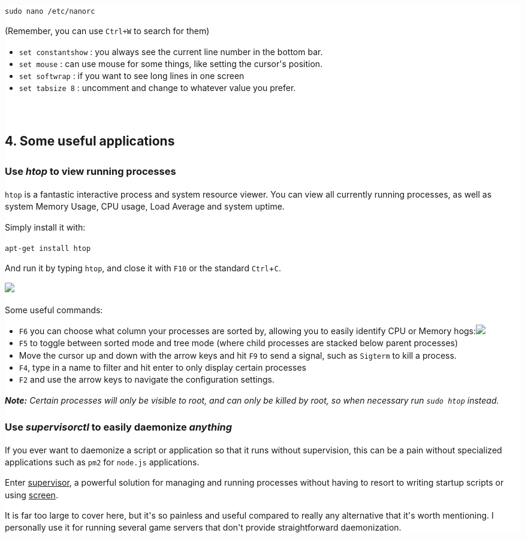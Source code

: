 `sudo nano /etc/nanorc`

(Remember, you can use `Ctrl+W` to search for them)

  - `set constantshow` : you always see the current line number in the bottom bar.
  - `set mouse` : can use mouse for some things, like setting the cursor's position.
  - `set softwrap` : if you want to see long lines in one screen
  - `set tabsize 8` : uncomment and change to whatever value you prefer.

<br />


## 4. Some useful applications

### Use _**htop**_ to view running processes

`htop` is a fantastic interactive process and system resource viewer. You can view all currently running processes, as well as system Memory Usage, CPU usage, Load Average and system uptime.

Simply install it with:

````bash
apt-get install htop
````

And run it by typing `htop`, and close it with `F10` or the standard `Ctrl`+`C`.

![](https://i.imgur.com/8PDWqXa.png)

Some useful commands:

- `F6` you can choose what column your processes are sorted by, allowing you to easily identify CPU or Memory hogs:![](https://i.imgur.com/gxptGzN.png)
- `F5` to toggle between sorted mode and tree mode (where child processes are stacked below parent processes)
- Move the cursor up and down with the arrow keys and hit `F9` to send a signal, such as `Sigterm` to kill a process.
- `F4`, type in a name to filter and hit enter to only display certain processes
- `F2` and use the arrow keys to navigate the configuration settings.


_**Note:** Certain processes will only be visible to root, and can only be killed by root, so when necessary run `sudo htop` instead._

### Use _**supervisorctl**_ to easily daemonize _anything_ 

If you ever want to daemonize a script or application so that it runs without supervision, this can be a pain without specialized applications such as `pm2` for `node.js` applications.

Enter [supervisor](http://supervisord.org/), a powerful solution for managing and running processes without having to resort to writing startup scripts or using [screen](https://www.howtoforge.com/linux_screen).

It is far too large to cover here, but it's so painless and useful compared to really any alternative that it's worth mentioning. I personally use it for running several game servers that don't provide straightforward daemonization.

